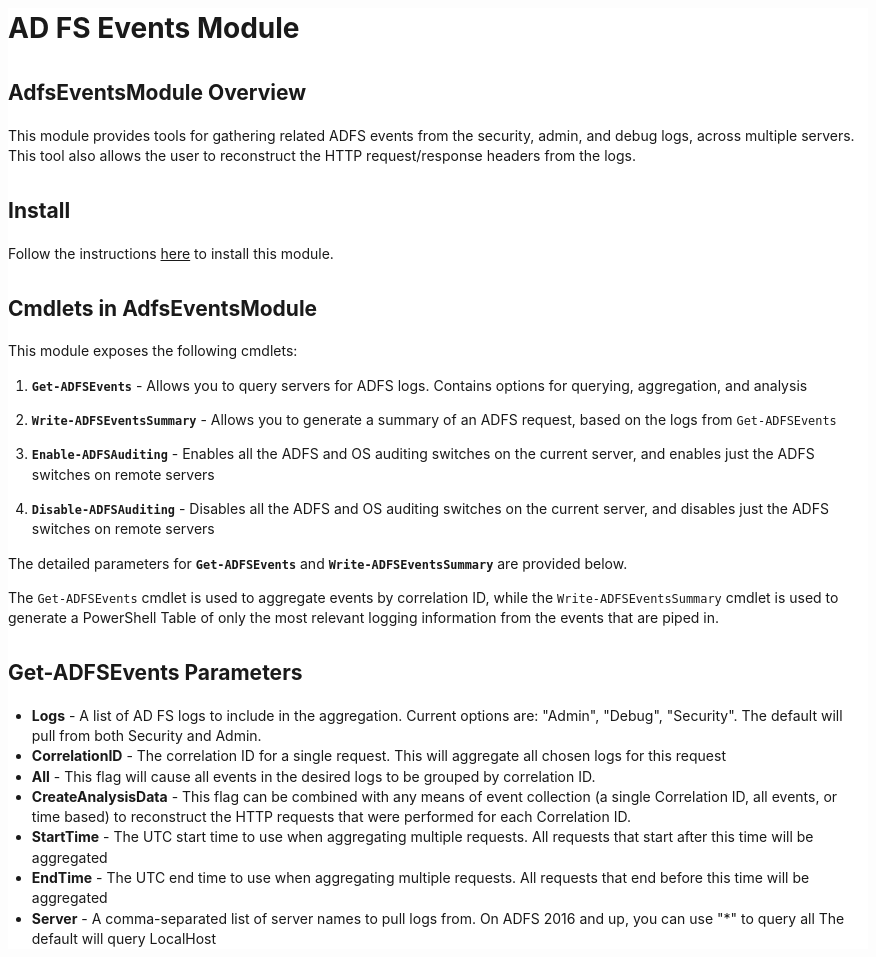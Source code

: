 # AD FS Events Module

## AdfsEventsModule Overview

This module provides tools for gathering related ADFS events from the security, admin, and debug logs,
across multiple servers. This tool also allows the user to reconstruct the HTTP request/response headers
from the logs.

## Install

Follow the instructions [here](https://github.com/Microsoft/adfsToolbox#getting-started) to install this module.

## Cmdlets in AdfsEventsModule

This module exposes the following cmdlets:

1. __```Get-ADFSEvents```__ - Allows you to query servers for ADFS logs. Contains options for querying, aggregation, and analysis

2. __```Write-ADFSEventsSummary```__ - Allows you to generate a summary of an ADFS request, based on the logs from ```Get-ADFSEvents```

3. __```Enable-ADFSAuditing```__ - Enables all the ADFS and OS auditing switches on the current server, and enables just the ADFS switches on remote servers

4. __```Disable-ADFSAuditing```__ - Disables all the ADFS and OS auditing switches on the current server, and disables just the ADFS switches on remote servers

The detailed parameters for __```Get-ADFSEvents```__ and __```Write-ADFSEventsSummary```__ are provided below.

The ```Get-ADFSEvents``` cmdlet is used to aggregate events by correlation ID, while the ```Write-ADFSEventsSummary```
cmdlet is used to generate a PowerShell Table of only the most relevant logging information from the events that are piped
in.

## Get-ADFSEvents Parameters

* __Logs__ - A list of AD FS logs to include in the aggregation. Current options are: "Admin", "Debug", "Security".
The default will pull from both Security and Admin.
* __CorrelationID__ - The correlation ID for a single request. This will aggregate all chosen logs for this request
* __All__ - This flag will cause all events in the desired logs to be grouped by correlation ID.
* __CreateAnalysisData__ - This flag can be combined with any means of event collection (a single Correlation ID, all events, or
time based) to reconstruct the HTTP requests that were performed for each Correlation ID.
* __StartTime__ - The UTC start time to use when aggregating multiple requests. All requests that start after this
time will be aggregated
* __EndTime__ - The UTC end time to use when aggregating multiple requests. All requests that end before this time
will be aggregated
* __Server__ - A comma-separated list of server names to pull logs from. On ADFS 2016 and up, you can use "\*" to query all
The default will query LocalHost
